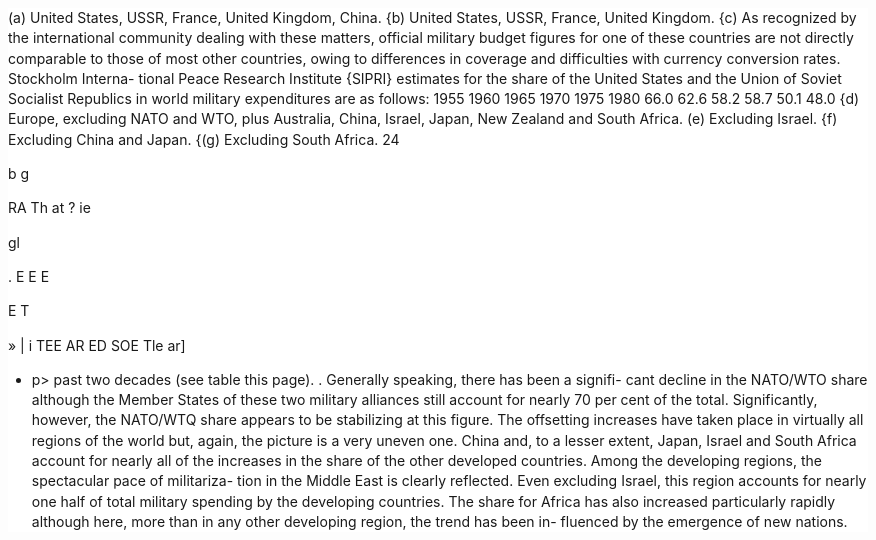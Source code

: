 (a) United States, USSR, France, United Kingdom, China. 
{b) United States, USSR, France, United Kingdom. 
{c) As recognized by the international community dealing with these matters, official military 
budget figures for one of these countries are not directly comparable to those of most other countries, 
owing to differences in coverage and difficulties with currency conversion rates. Stockholm Interna- 
tional Peace Research Institute {SIPRI} estimates for the share of the United States and the Union of 
Soviet Socialist Republics in world military expenditures are as follows: 
1955 1960 1965 1970 1975 1980 
66.0 62.6 58.2 58.7 50.1 48.0 
{d) Europe, excluding NATO and WTO, plus Australia, China, Israel, Japan, New Zealand and 
South Africa. 
(e) Excluding Israel. 
{f) Excluding China and Japan. 
{(g) Excluding South Africa. 
24 
  
   
b
g
 
RA 
Th
at
? 
ie
 
gl
 
. 
E
E
E
 
E
T
 
» 
| 
i TEE AR ED SOE Tle ar] 
- p> past two decades (see table this page). 
. Generally speaking, there has been a signifi- 
cant decline in the NATO/WTO share 
although the Member States of these two 
military alliances still account for nearly 70 
per cent of the total. Significantly, however, 
the NATO/WTQ share appears to be 
stabilizing at this figure. 
The offsetting increases have taken place 
in virtually all regions of the world but, 
again, the picture is a very uneven one. 
China and, to a lesser extent, Japan, Israel 
and South Africa account for nearly all of 
the increases in the share of the other 
developed countries. Among the developing 
regions, the spectacular pace of militariza- 
tion in the Middle East is clearly reflected. 
Even excluding Israel, this region accounts 
for nearly one half of total military spending 
by the developing countries. The share for 
Africa has also increased particularly rapidly 
although here, more than in any other 
developing region, the trend has been in- 
fluenced by the emergence of new nations. 